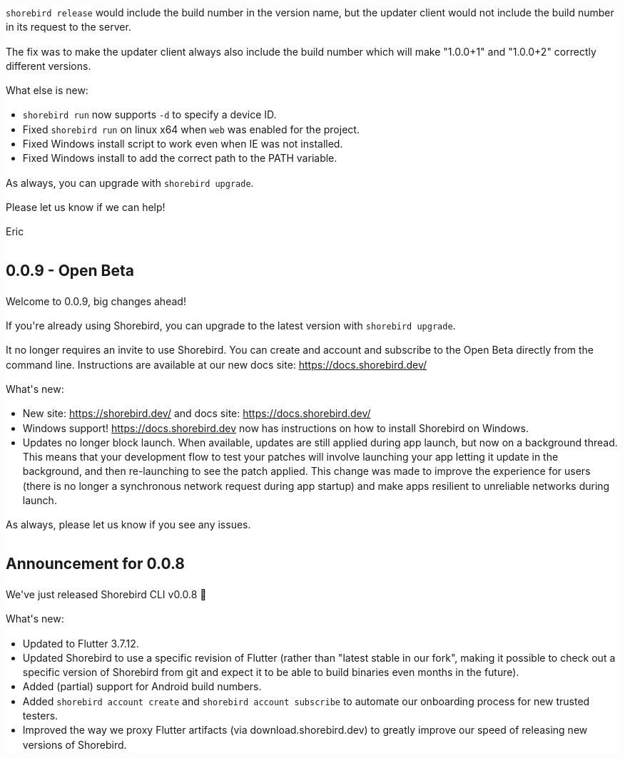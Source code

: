 `shorebird release` would include the build number in the version name,
but the updater client would not include the build number in its request
to the server.

The fix was to make the updater client always also include the build number
which will make "1.0.0+1" and "1.0.0+2" correctly different versions.

What else is new:

- `shorebird run` now supports `-d` to specify a device ID.
- Fixed `shorebird run` on linux x64 when `web` was enabled for the project.
- Fixed Windows install script to work even when IE was not installed.
- Fixed Windows install to add the correct path to the PATH variable.

As always, you can upgrade with `shorebird upgrade`.

Please let us know if we can help!

Eric

## 0.0.9 - Open Beta

Welcome to 0.0.9, big changes ahead!

If you're already using Shorebird, you can upgrade to the latest version
with `shorebird upgrade`.

It no longer requires an invite to use Shorebird. You can create and account
and subscribe to the Open Beta directly from the command line. Instructions
are available at our new docs site: https://docs.shorebird.dev/

What's new:

- New site: https://shorebird.dev/ and docs site: https://docs.shorebird.dev/
- Windows support! https://docs.shorebird.dev now has instructions on how
  to install Shorebird on Windows.
- Updates no longer block launch. When available, updates are still applied
  during app launch, but now on a background thread. This means that your
  development flow to test your patches will involve launching your app
  letting it update in the background, and then re-launching to see the patch
  applied. This change was made to improve the experience for users
  (there is no longer a synchronous network request during app startup) and
  make apps resilient to unreliable networks during launch.

As always, please let us know if you see any issues.

## Announcement for 0.0.8

We've just released Shorebird CLI v0.0.8 🎉

What's new:

- Updated to Flutter 3.7.12.
- Updated Shorebird to use a specific revision of Flutter (rather than
  "latest stable in our fork", making it possible to check out a specific
  version of Shorebird from git and expect it to be able to build binaries
  even months in the future).
- Added (partial) support for Android build numbers.
- Added `shorebird account create` and `shorebird account subscribe` to
  automate our onboarding process for new trusted testers.
- Improved the way we proxy Flutter artifacts (via download.shorebird.dev) to
  greatly improve our speed of releasing new versions of Shorebird.
